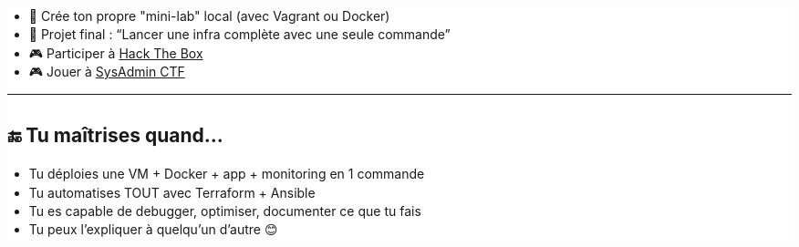 - 🧪 Crée ton propre "mini-lab" local (avec Vagrant ou Docker)
- 🧪 Projet final : “Lancer une infra complète avec une seule commande”
- 🎮 Participer à [Hack The Box](https://www.hackthebox.com/)
- 🎮 Jouer à [SysAdmin CTF](https://trailofbits.github.io/ctf/)

---

## 🔚 Tu maîtrises quand...

- Tu déploies une VM + Docker + app + monitoring en 1 commande
- Tu automatises TOUT avec Terraform + Ansible
- Tu es capable de debugger, optimiser, documenter ce que tu fais
- Tu peux l’expliquer à quelqu’un d’autre 😊

